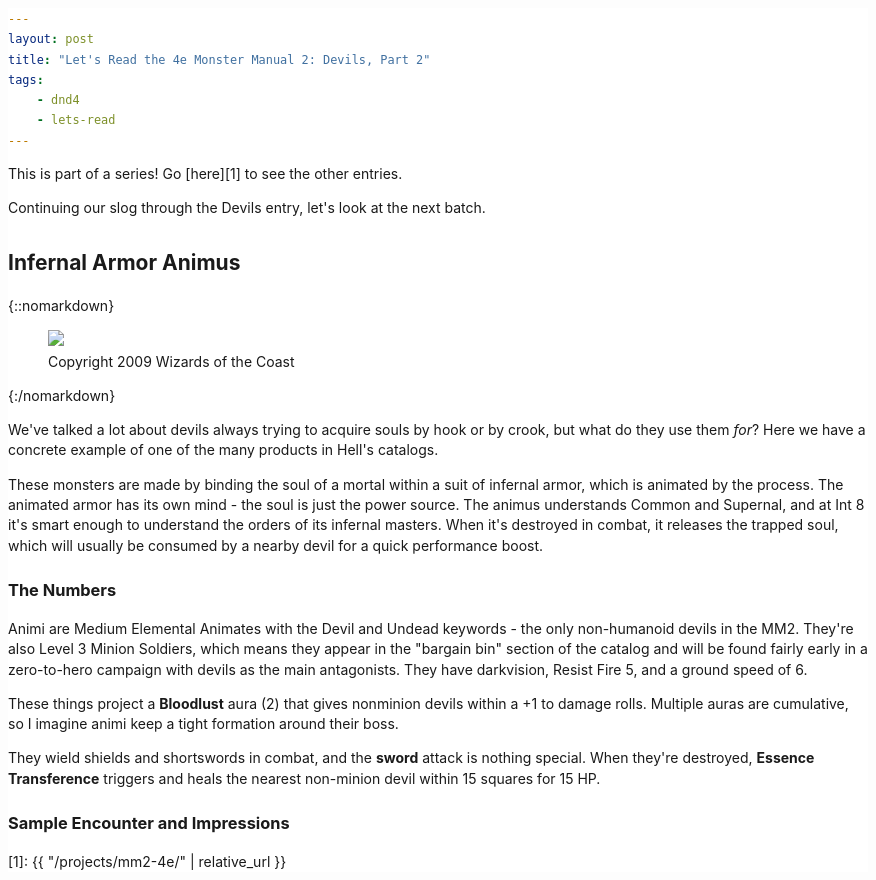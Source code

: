 ```yaml
---
layout: post
title: "Let's Read the 4e Monster Manual 2: Devils, Part 2"
tags:
    - dnd4
    - lets-read
---
```


This is part of a series! Go [here][1] to see the other entries.

Continuing our slog through the Devils entry, let's look at the next batch.

## Infernal Armor Animus

{::nomarkdown}
<figure class="left">
  <img src="{{ "/assets/wir-mm2-4e-devil-animus.png" | absolute_url }}"/>
  <figcaption>
    Copyright 2009 Wizards of the Coast
  </figcaption>
</figure>
{:/nomarkdown}

We've talked a lot about devils always trying to acquire souls by hook or by
crook, but what do they use them _for_? Here we have a concrete example of one
of the many products in Hell's catalogs.

These monsters are made by binding the soul of a mortal within a suit of
infernal armor, which is animated by the process. The animated armor has its own
mind - the soul is just the power source. The animus understands Common and
Supernal, and at Int 8 it's smart enough to understand the orders of its
infernal masters. When it's destroyed in combat, it releases the trapped soul,
which will usually be consumed by a nearby devil for a quick performance boost.

### The Numbers

Animi are Medium Elemental Animates with the Devil and Undead keywords - the
only non-humanoid devils in the MM2. They're also Level 3 Minion Soldiers, which
means they appear in the "bargain bin" section of the catalog and will be found
fairly early in a zero-to-hero campaign with devils as the main
antagonists. They have darkvision, Resist Fire 5, and a ground speed of 6.

These things project a **Bloodlust** aura (2) that gives nonminion devils within
a +1 to damage rolls. Multiple auras are cumulative, so I imagine animi keep a
tight formation around their boss.

They wield shields and shortswords in combat, and the **sword** attack is
nothing special. When they're destroyed, **Essence Transference** triggers and
heals the nearest non-minion devil within 15 squares for 15 HP.

### Sample Encounter and Impressions


[1]: {{ "/projects/mm2-4e/" | relative_url }}